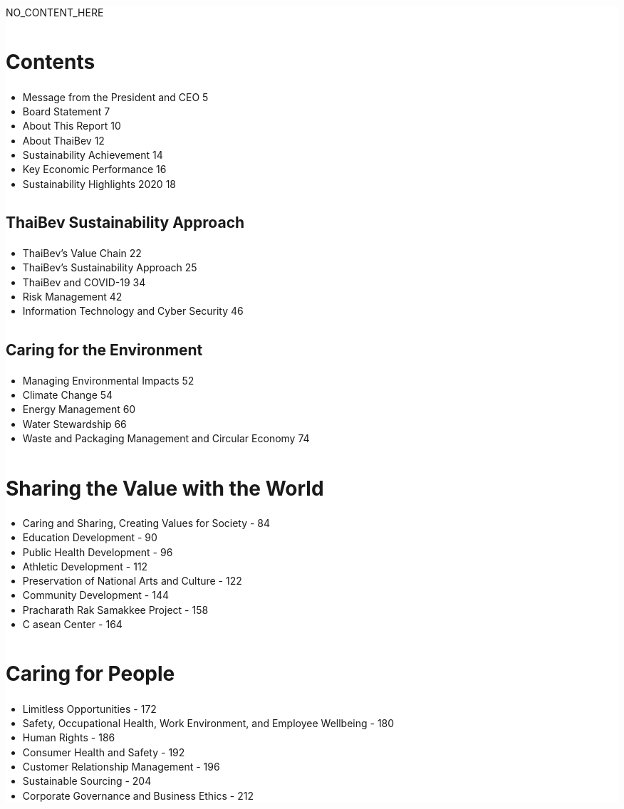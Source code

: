 NO_CONTENT_HERE

# Contents

- Message from the President and CEO 5
- Board Statement 7
- About This Report 10
- About ThaiBev 12
- Sustainability Achievement 14
- Key Economic Performance 16
- Sustainability Highlights 2020 18

## ThaiBev Sustainability Approach

- ThaiBev’s Value Chain 22
- ThaiBev’s Sustainability Approach 25
- ThaiBev and COVID-19 34
- Risk Management 42
- Information Technology and Cyber Security 46

## Caring for the Environment

- Managing Environmental Impacts 52
- Climate Change 54
- Energy Management 60
- Water Stewardship 66
- Waste and Packaging Management and Circular Economy 74

# Sharing the Value with the World

- Caring and Sharing, Creating Values for Society - 84
- Education Development - 90
- Public Health Development - 96
- Athletic Development - 112
- Preservation of National Arts and Culture - 122
- Community Development - 144
- Pracharath Rak Samakkee Project - 158
- C asean Center - 164

# Caring for People

- Limitless Opportunities - 172
- Safety, Occupational Health, Work Environment, and Employee Wellbeing - 180
- Human Rights - 186
- Consumer Health and Safety - 192
- Customer Relationship Management - 196
- Sustainable Sourcing - 204
- Corporate Governance and Business Ethics - 212
